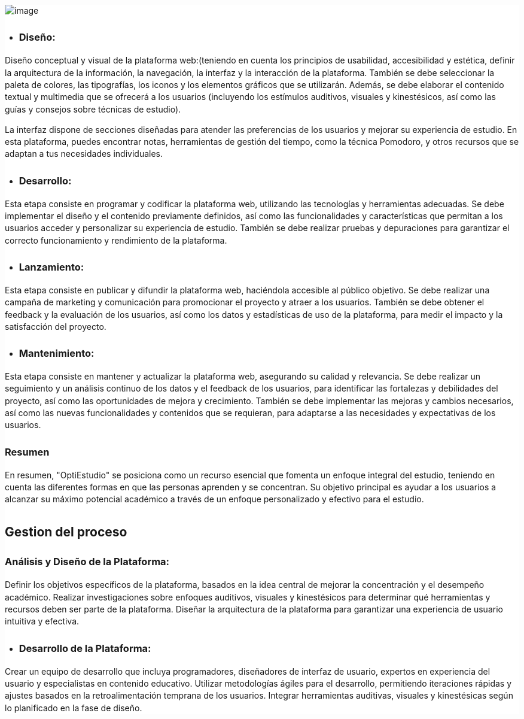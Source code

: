 ![image](https://github.com/DanielBacelis/Proyecto_FDS/assets/142640263/9a07ea57-b161-4a2e-b797-5215a74fa6f2)


+ ### Diseño:
Diseño conceptual y visual de la plataforma web:(teniendo en cuenta los principios de usabilidad, accesibilidad y estética, definir la arquitectura de la información, la navegación, la interfaz y la interacción de la plataforma. También se debe seleccionar la paleta de colores, las tipografías, los iconos y los elementos gráficos que se utilizarán. Además, se debe elaborar el contenido textual y multimedia que se ofrecerá a los usuarios (incluyendo los estímulos auditivos, visuales y kinestésicos, así como las guías y consejos sobre técnicas de estudio).

La interfaz dispone de secciones diseñadas para atender las preferencias de los usuarios y mejorar su experiencia de estudio. En esta plataforma, puedes encontrar notas, herramientas de gestión del tiempo, como la técnica Pomodoro, y otros recursos que se adaptan a tus necesidades individuales.

+ ### Desarrollo: 
Esta etapa consiste en programar y codificar la plataforma web, utilizando las tecnologías y herramientas adecuadas. Se debe implementar el diseño y el contenido previamente definidos, así como las funcionalidades y características que permitan a los usuarios acceder y personalizar su experiencia de estudio. También se debe realizar pruebas y depuraciones para garantizar el correcto funcionamiento y rendimiento de la plataforma.

+ ### Lanzamiento: 
Esta etapa consiste en publicar y difundir la plataforma web, haciéndola accesible al público objetivo. Se debe realizar una campaña de marketing y comunicación para promocionar el proyecto y atraer a los usuarios. También se debe obtener el feedback y la evaluación de los usuarios, así como los datos y estadísticas de uso de la plataforma, para medir el impacto y la satisfacción del proyecto.

+ ### Mantenimiento:
Esta etapa consiste en mantener y actualizar la plataforma web, asegurando su calidad y relevancia. Se debe realizar un seguimiento y un análisis continuo de los datos y el feedback de los usuarios, para identificar las fortalezas y debilidades del proyecto, así como las oportunidades de mejora y crecimiento. También se debe implementar las mejoras y cambios necesarios, así como las nuevas funcionalidades y contenidos que se requieran, para adaptarse a las necesidades y expectativas de los usuarios.

### Resumen
En resumen, "OptiEstudio" se posiciona como un recurso esencial que fomenta un enfoque integral del estudio, teniendo en cuenta las diferentes formas en que las personas aprenden y se concentran. Su objetivo principal es ayudar a los usuarios a alcanzar su máximo potencial académico a través de un enfoque personalizado y efectivo para el estudio.

## Gestion del proceso
### Análisis y Diseño de la Plataforma:
Definir los objetivos específicos de la plataforma, basados en la idea central de mejorar la concentración y el desempeño académico.
Realizar investigaciones sobre enfoques auditivos, visuales y kinestésicos para determinar qué herramientas y recursos deben ser parte de la plataforma.
Diseñar la arquitectura de la plataforma para garantizar una experiencia de usuario intuitiva y efectiva.

+ ### Desarrollo de la Plataforma:
Crear un equipo de desarrollo que incluya programadores, diseñadores de interfaz de usuario, expertos en experiencia del usuario y especialistas en contenido educativo.
Utilizar metodologías ágiles para el desarrollo, permitiendo iteraciones rápidas y ajustes basados en la retroalimentación temprana de los usuarios.
Integrar herramientas auditivas, visuales y kinestésicas según lo planificado en la fase de diseño.
